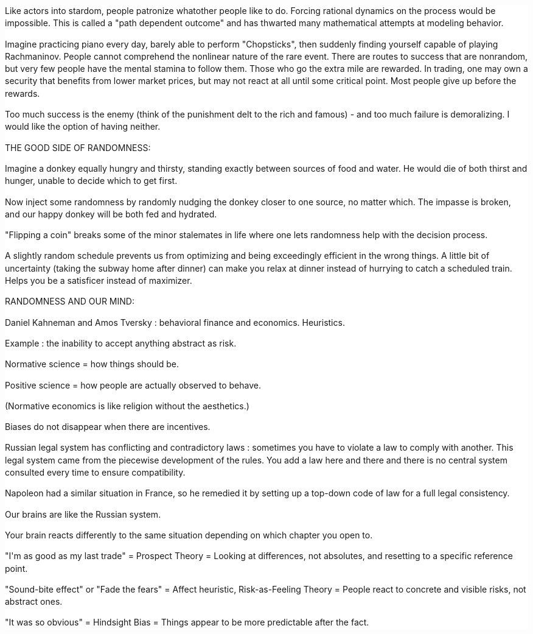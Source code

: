 Like actors into stardom, people patronize whatother people like to do. Forcing rational dynamics on the process would be impossible. This is called a "path dependent outcome" and has thwarted many mathematical attempts at modeling behavior.

Imagine practicing piano every day, barely able to perform "Chopsticks", then suddenly finding yourself capable of playing Rachmaninov. People cannot comprehend the nonlinear nature of the rare event. There are routes to success that are nonrandom, but very few people have the mental stamina to follow them. Those who go the extra mile are rewarded. In trading, one may own a security that benefits from lower market prices, but may not react at all until some critical point. Most people give up before the rewards.

Too much success is the enemy (think of the punishment delt to the rich and famous) - and too much failure is demoralizing. I would like the option of having neither.

THE GOOD SIDE OF RANDOMNESS:

Imagine a donkey equally hungry and thirsty, standing exactly between sources of food and water. He would die of both thirst and hunger, unable to decide which to get first.

Now inject some randomness by randomly nudging the donkey closer to one source, no matter which. The impasse is broken, and our happy donkey will be both fed and hydrated.

"Flipping a coin" breaks some of the minor stalemates in life where one lets randomness help with the decision process.

A slightly random schedule prevents us from optimizing and being exceedingly efficient in the wrong things. A little bit of uncertainty (taking the subway home after dinner) can make you relax at dinner instead of hurrying to catch a scheduled train. Helps you be a satisficer instead of maximizer.

RANDOMNESS AND OUR MIND:

Daniel Kahneman and Amos Tversky : behavioral finance and economics. Heuristics.

Example : the inability to accept anything abstract as risk.

Normative science = how things should be.

Positive science = how people are actually observed to behave.

(Normative economics is like religion without the aesthetics.)

Biases do not disappear when there are incentives.

Russian legal system has conflicting and contradictory laws : sometimes you have to violate a law to comply with another. This legal system came from the piecewise development of the rules. You add a law here and there and there is no central system consulted every time to ensure compatibility.

Napoleon had a similar situation in France, so he remedied it by setting up a top-down code of law for a full legal consistency.

Our brains are like the Russian system.

Your brain reacts differently to the same situation depending on which chapter you open to.

"I'm as good as my last trade" = Prospect Theory = Looking at differences, not absolutes, and resetting to a specific reference point.

"Sound-bite effect" or "Fade the fears" = Affect heuristic, Risk-as-Feeling Theory = People react to concrete and visible risks, not abstract ones.

"It was so obvious" = Hindsight Bias = Things appear to be more predictable after the fact.
